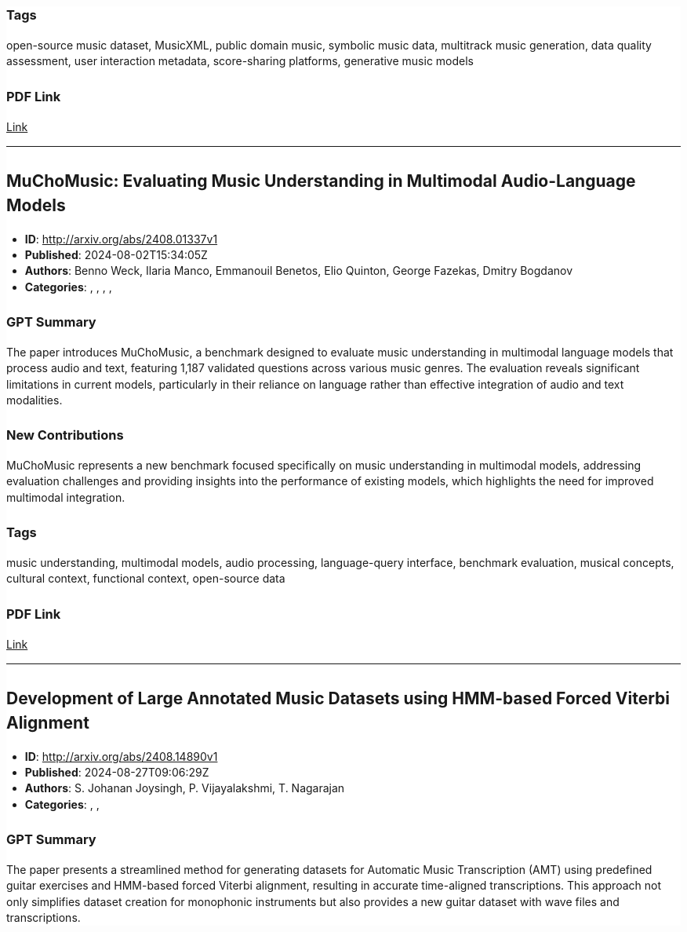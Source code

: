 ### Tags
open-source music dataset, MusicXML, public domain music, symbolic music data, multitrack music generation, data quality assessment, user interaction metadata, score-sharing platforms, generative music models

### PDF Link
[Link](http://arxiv.org/abs/2409.10831v1)

---

## MuChoMusic: Evaluating Music Understanding in Multimodal Audio-Language  Models

- **ID**: http://arxiv.org/abs/2408.01337v1
- **Published**: 2024-08-02T15:34:05Z
- **Authors**: Benno Weck, Ilaria Manco, Emmanouil Benetos, Elio Quinton, George Fazekas, Dmitry Bogdanov
- **Categories**: , , , , 

### GPT Summary
The paper introduces MuChoMusic, a benchmark designed to evaluate music understanding in multimodal language models that process audio and text, featuring 1,187 validated questions across various music genres. The evaluation reveals significant limitations in current models, particularly in their reliance on language rather than effective integration of audio and text modalities.

### New Contributions
MuChoMusic represents a new benchmark focused specifically on music understanding in multimodal models, addressing evaluation challenges and providing insights into the performance of existing models, which highlights the need for improved multimodal integration.

### Tags
music understanding, multimodal models, audio processing, language-query interface, benchmark evaluation, musical concepts, cultural context, functional context, open-source data

### PDF Link
[Link](http://arxiv.org/abs/2408.01337v1)

---

## Development of Large Annotated Music Datasets using HMM-based Forced  Viterbi Alignment

- **ID**: http://arxiv.org/abs/2408.14890v1
- **Published**: 2024-08-27T09:06:29Z
- **Authors**: S. Johanan Joysingh, P. Vijayalakshmi, T. Nagarajan
- **Categories**: , , 

### GPT Summary
The paper presents a streamlined method for generating datasets for Automatic Music Transcription (AMT) using predefined guitar exercises and HMM-based forced Viterbi alignment, resulting in accurate time-aligned transcriptions. This approach not only simplifies dataset creation for monophonic instruments but also provides a new guitar dataset with wave files and transcriptions.
